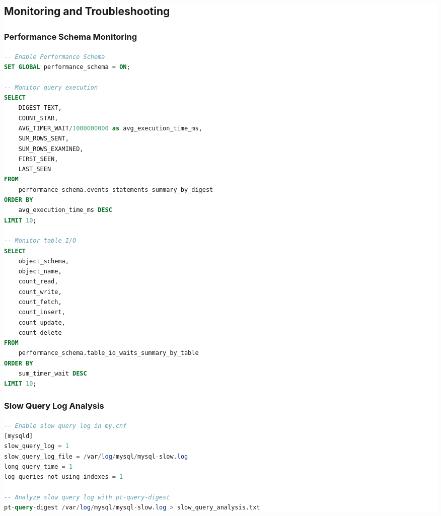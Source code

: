 ## Monitoring and Troubleshooting

### Performance Schema Monitoring
```sql
-- Enable Performance Schema
SET GLOBAL performance_schema = ON;

-- Monitor query execution
SELECT 
    DIGEST_TEXT, 
    COUNT_STAR, 
    AVG_TIMER_WAIT/1000000000 as avg_execution_time_ms,
    SUM_ROWS_SENT, 
    SUM_ROWS_EXAMINED,
    FIRST_SEEN,
    LAST_SEEN
FROM 
    performance_schema.events_statements_summary_by_digest
ORDER BY 
    avg_execution_time_ms DESC
LIMIT 10;

-- Monitor table I/O
SELECT 
    object_schema,
    object_name,
    count_read,
    count_write,
    count_fetch,
    count_insert,
    count_update,
    count_delete
FROM 
    performance_schema.table_io_waits_summary_by_table
ORDER BY 
    sum_timer_wait DESC
LIMIT 10;
```

### Slow Query Log Analysis
```sql
-- Enable slow query log in my.cnf
[mysqld]
slow_query_log = 1
slow_query_log_file = /var/log/mysql/mysql-slow.log
long_query_time = 1
log_queries_not_using_indexes = 1

-- Analyze slow query log with pt-query-digest
pt-query-digest /var/log/mysql/mysql-slow.log > slow_query_analysis.txt
```
